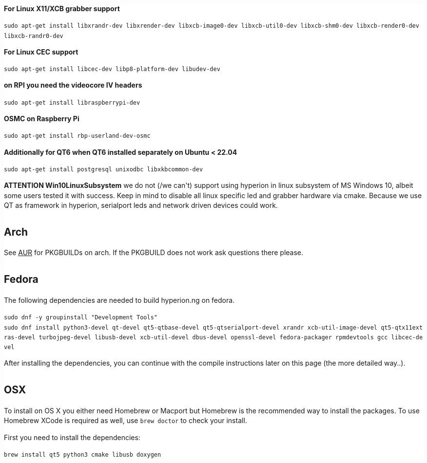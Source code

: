 **For Linux X11/XCB grabber support**

```console
sudo apt-get install libxrandr-dev libxrender-dev libxcb-image0-dev libxcb-util0-dev libxcb-shm0-dev libxcb-render0-dev libxcb-randr0-dev
```

**For Linux CEC support**

```console
sudo apt-get install libcec-dev libp8-platform-dev libudev-dev
```

**on RPI you need the videocore IV headers**

```console
sudo apt-get install libraspberrypi-dev
```

**OSMC on Raspberry Pi**
```console
sudo apt-get install rbp-userland-dev-osmc
```

**Additionally for QT6 when QT6 installed separately on Ubuntu < 22.04**
```console
sudo apt-get install postgresql unixodbc libxkbcommon-dev
```

**ATTENTION Win10LinuxSubsystem** we do not (/we can't) support using hyperion in linux subsystem of MS Windows 10, albeit some users tested it with success. Keep in mind to disable
all linux specific led and grabber hardware via cmake. Because we use QT as framework in hyperion, serialport leds and network driven devices could work.


## Arch
See [AUR](https://aur.archlinux.org/packages/?O=0&SeB=nd&K=hyperion&outdated=&SB=n&SO=a&PP=50&do_Search=Go) for PKGBUILDs on arch. If the PKGBUILD does not work ask questions there please.

## Fedora
The following dependencies are needed to build hyperion.ng on fedora.
```console
sudo dnf -y groupinstall "Development Tools"
sudo dnf install python3-devel qt-devel qt5-qtbase-devel qt5-qtserialport-devel xrandr xcb-util-image-devel qt5-qtx11extras-devel turbojpeg-devel libusb-devel xcb-util-devel dbus-devel openssl-devel fedora-packager rpmdevtools gcc libcec-devel
```
After installing the dependencies, you can continue with the compile instructions later on this page (the more detailed way..).

## OSX
To install on OS X you either need Homebrew or Macport but Homebrew is the recommended way to install the packages. To use Homebrew XCode is required as well, use `brew doctor` to check your install.

First you need to install the dependencies:
```console
brew install qt5 python3 cmake libusb doxygen
```
